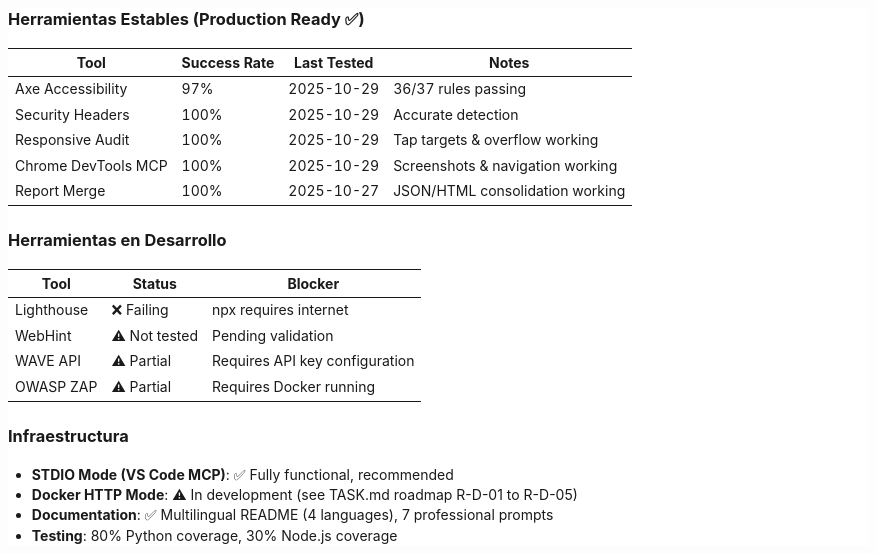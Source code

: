 ### Herramientas Estables (Production Ready ✅)

| Tool                  | Success Rate | Last Tested | Notes                            |
| --------------------- | ------------ | ----------- | -------------------------------- |
| Axe Accessibility     | 97%          | 2025-10-29  | 36/37 rules passing              |
| Security Headers      | 100%         | 2025-10-29  | Accurate detection               |
| Responsive Audit      | 100%         | 2025-10-29  | Tap targets & overflow working   |
| Chrome DevTools MCP   | 100%         | 2025-10-29  | Screenshots & navigation working |
| Report Merge          | 100%         | 2025-10-27  | JSON/HTML consolidation working  |

### Herramientas en Desarrollo

| Tool        | Status              | Blocker                         |
| ----------- | ------------------- | ------------------------------- |
| Lighthouse  | ❌ Failing          | npx requires internet           |
| WebHint     | ⚠️ Not tested       | Pending validation              |
| WAVE API    | ⚠️ Partial          | Requires API key configuration  |
| OWASP ZAP   | ⚠️ Partial          | Requires Docker running         |

### Infraestructura

* **STDIO Mode (VS Code MCP)**: ✅ Fully functional, recommended
* **Docker HTTP Mode**: ⚠️ In development (see TASK.md roadmap R-D-01 to R-D-05)
* **Documentation**: ✅ Multilingual README (4 languages), 7 professional prompts
* **Testing**: 80% Python coverage, 30% Node.js coverage
